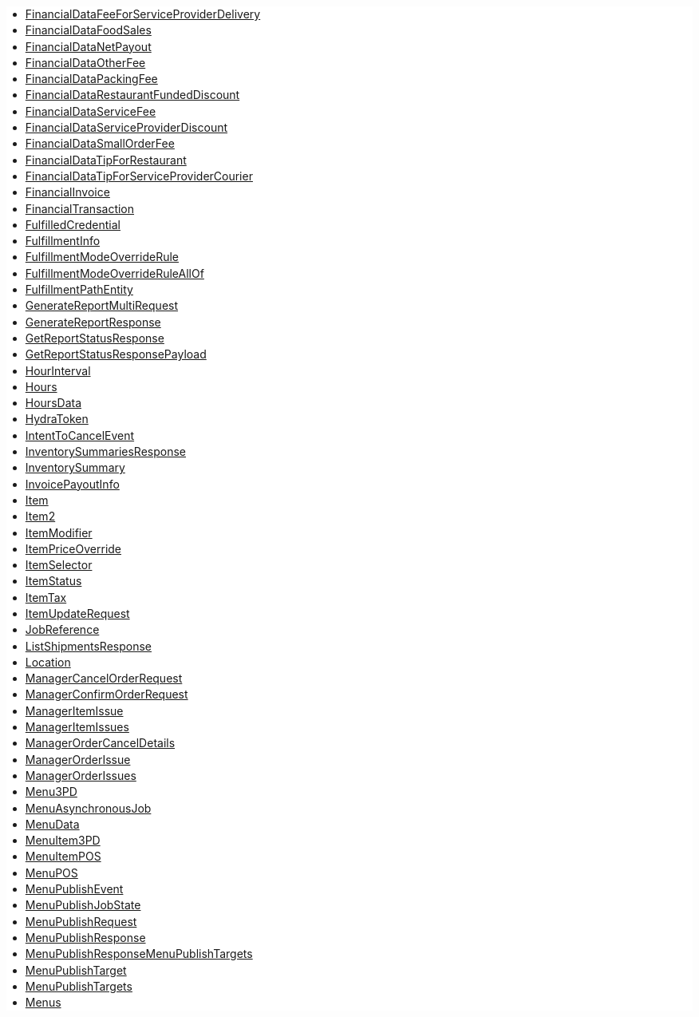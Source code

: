 - [FinancialDataFeeForServiceProviderDelivery](docs/Model/FinancialDataFeeForServiceProviderDelivery.md)
- [FinancialDataFoodSales](docs/Model/FinancialDataFoodSales.md)
- [FinancialDataNetPayout](docs/Model/FinancialDataNetPayout.md)
- [FinancialDataOtherFee](docs/Model/FinancialDataOtherFee.md)
- [FinancialDataPackingFee](docs/Model/FinancialDataPackingFee.md)
- [FinancialDataRestaurantFundedDiscount](docs/Model/FinancialDataRestaurantFundedDiscount.md)
- [FinancialDataServiceFee](docs/Model/FinancialDataServiceFee.md)
- [FinancialDataServiceProviderDiscount](docs/Model/FinancialDataServiceProviderDiscount.md)
- [FinancialDataSmallOrderFee](docs/Model/FinancialDataSmallOrderFee.md)
- [FinancialDataTipForRestaurant](docs/Model/FinancialDataTipForRestaurant.md)
- [FinancialDataTipForServiceProviderCourier](docs/Model/FinancialDataTipForServiceProviderCourier.md)
- [FinancialInvoice](docs/Model/FinancialInvoice.md)
- [FinancialTransaction](docs/Model/FinancialTransaction.md)
- [FulfilledCredential](docs/Model/FulfilledCredential.md)
- [FulfillmentInfo](docs/Model/FulfillmentInfo.md)
- [FulfillmentModeOverrideRule](docs/Model/FulfillmentModeOverrideRule.md)
- [FulfillmentModeOverrideRuleAllOf](docs/Model/FulfillmentModeOverrideRuleAllOf.md)
- [FulfillmentPathEntity](docs/Model/FulfillmentPathEntity.md)
- [GenerateReportMultiRequest](docs/Model/GenerateReportMultiRequest.md)
- [GenerateReportResponse](docs/Model/GenerateReportResponse.md)
- [GetReportStatusResponse](docs/Model/GetReportStatusResponse.md)
- [GetReportStatusResponsePayload](docs/Model/GetReportStatusResponsePayload.md)
- [HourInterval](docs/Model/HourInterval.md)
- [Hours](docs/Model/Hours.md)
- [HoursData](docs/Model/HoursData.md)
- [HydraToken](docs/Model/HydraToken.md)
- [IntentToCancelEvent](docs/Model/IntentToCancelEvent.md)
- [InventorySummariesResponse](docs/Model/InventorySummariesResponse.md)
- [InventorySummary](docs/Model/InventorySummary.md)
- [InvoicePayoutInfo](docs/Model/InvoicePayoutInfo.md)
- [Item](docs/Model/Item.md)
- [Item2](docs/Model/Item2.md)
- [ItemModifier](docs/Model/ItemModifier.md)
- [ItemPriceOverride](docs/Model/ItemPriceOverride.md)
- [ItemSelector](docs/Model/ItemSelector.md)
- [ItemStatus](docs/Model/ItemStatus.md)
- [ItemTax](docs/Model/ItemTax.md)
- [ItemUpdateRequest](docs/Model/ItemUpdateRequest.md)
- [JobReference](docs/Model/JobReference.md)
- [ListShipmentsResponse](docs/Model/ListShipmentsResponse.md)
- [Location](docs/Model/Location.md)
- [ManagerCancelOrderRequest](docs/Model/ManagerCancelOrderRequest.md)
- [ManagerConfirmOrderRequest](docs/Model/ManagerConfirmOrderRequest.md)
- [ManagerItemIssue](docs/Model/ManagerItemIssue.md)
- [ManagerItemIssues](docs/Model/ManagerItemIssues.md)
- [ManagerOrderCancelDetails](docs/Model/ManagerOrderCancelDetails.md)
- [ManagerOrderIssue](docs/Model/ManagerOrderIssue.md)
- [ManagerOrderIssues](docs/Model/ManagerOrderIssues.md)
- [Menu3PD](docs/Model/Menu3PD.md)
- [MenuAsynchronousJob](docs/Model/MenuAsynchronousJob.md)
- [MenuData](docs/Model/MenuData.md)
- [MenuItem3PD](docs/Model/MenuItem3PD.md)
- [MenuItemPOS](docs/Model/MenuItemPOS.md)
- [MenuPOS](docs/Model/MenuPOS.md)
- [MenuPublishEvent](docs/Model/MenuPublishEvent.md)
- [MenuPublishJobState](docs/Model/MenuPublishJobState.md)
- [MenuPublishRequest](docs/Model/MenuPublishRequest.md)
- [MenuPublishResponse](docs/Model/MenuPublishResponse.md)
- [MenuPublishResponseMenuPublishTargets](docs/Model/MenuPublishResponseMenuPublishTargets.md)
- [MenuPublishTarget](docs/Model/MenuPublishTarget.md)
- [MenuPublishTargets](docs/Model/MenuPublishTargets.md)
- [Menus](docs/Model/Menus.md)